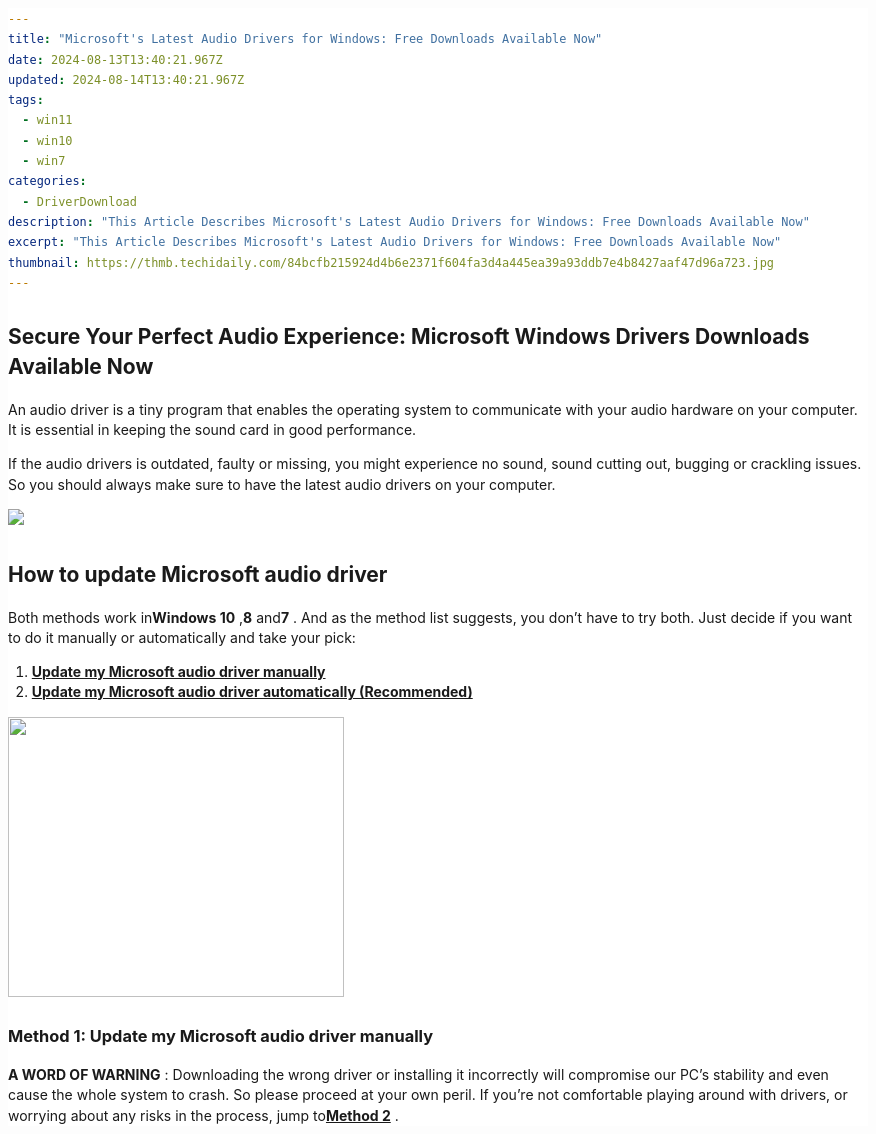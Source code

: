 ```yaml
---
title: "Microsoft's Latest Audio Drivers for Windows: Free Downloads Available Now"
date: 2024-08-13T13:40:21.967Z
updated: 2024-08-14T13:40:21.967Z
tags:
  - win11
  - win10
  - win7
categories:
  - DriverDownload
description: "This Article Describes Microsoft's Latest Audio Drivers for Windows: Free Downloads Available Now"
excerpt: "This Article Describes Microsoft's Latest Audio Drivers for Windows: Free Downloads Available Now"
thumbnail: https://thmb.techidaily.com/84bcfb215924d4b6e2371f604fa3d4a445ea39a93ddb7e4b8427aaf47d96a723.jpg
---
```


## Secure Your Perfect Audio Experience: Microsoft Windows Drivers Downloads Available Now

An audio driver is a tiny program that enables the operating system to communicate with your audio hardware on your computer. It is essential in keeping the sound card in good performance.

 If the audio drivers is outdated, faulty or missing, you might experience no sound, sound cutting out, bugging or crackling issues. So you should always make sure to have the latest audio drivers on your computer.


<a href="https://secure.2checkout.com/order/checkout.php?PRODS=4940317&QTY=1&AFFILIATE=108875&CART=1"><img src="https://secure.avangate.com/images/merchant/333ac5d90817d69113471fbb6e531bee/sps-partnership-728x90eng.png" border="0"></a>

## How to update Microsoft audio driver

 Both methods work in**Windows 10** ,**8** and**7** . And as the method list suggests, you don’t have to try both. Just decide if you want to do it manually or automatically and take your pick:

1. **[Update my Microsoft audio driver manually](https://tools.techidaily.com/drivereasy/download/)**
2. **[Update my Microsoft audio driver automatically (Recommended)](https://tools.techidaily.com/drivereasy/download/)**


<a href="https://laganoo.pxf.io/c/5597632/1657397/16446" target="_top" id="1657397"><img src="//a.impactradius-go.com/display-ad/16446-1657397" border="0" alt="" width="336" height="280"/></a><img height="0" width="0" src="https://imp.pxf.io/i/5597632/1657397/16446" style="position:absolute;visibility:hidden;" border="0" />

### Method 1: Update my Microsoft audio driver manually

**A WORD OF WARNING** : Downloading the wrong driver or installing it incorrectly will compromise our PC’s stability and even cause the whole system to crash. So please proceed at your own peril. If you’re not comfortable playing around with drivers, or worrying about any risks in the process, jump to[**Method 2**](https://tools.techidaily.com/drivereasy/download/) .

